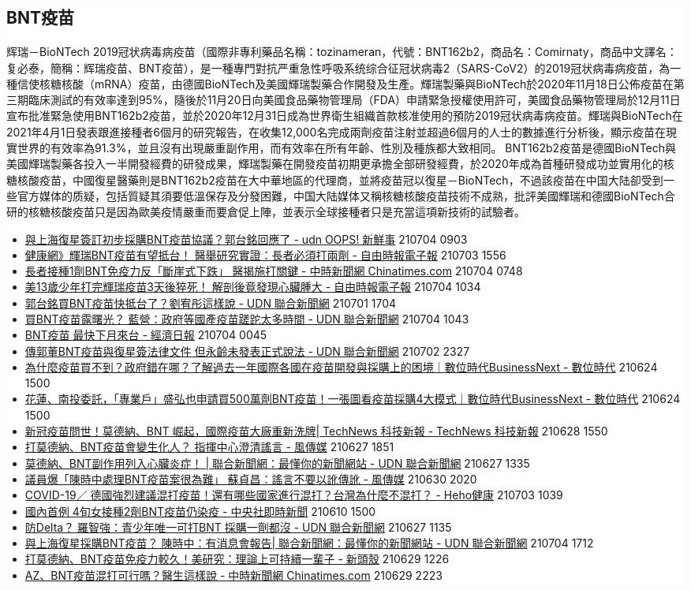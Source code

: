 ## BNT疫苗

辉瑞－BioNTech 2019冠状病毒病疫苗（國際非專利藥品名稱：tozinameran，代號：BNT162b2，商品名：Comirnaty，商品中文譯名：复必泰，簡稱：辉瑞疫苗、BNT疫苗），是一種專門對抗严重急性呼吸系统综合征冠状病毒2（SARS-CoV2）的2019冠状病毒病疫苗，為一種信使核糖核酸（mRNA）疫苗，由德國BioNTech及美國輝瑞製藥合作開發及生產。輝瑞製藥與BioNTech於2020年11月18日公佈疫苗在第三期臨床測試的有效率達到95%，隨後於11月20日向美國食品藥物管理局（FDA）申請緊急授權使用許可，美國食品藥物管理局於12月11日宣布批准緊急使用BNT162b2疫苗，並於2020年12月31日成為世界衛生組織首款核准使用的預防2019冠状病毒病疫苗。輝瑞與BioNTech在2021年4月1日發表跟進接種者6個月的研究報告，在收集12,000名完成兩劑疫苗注射並超過6個月的人士的數據進行分析後，顯示疫苗在現實世界的有效率為91.3%，並且沒有出現嚴重副作用，而有效率在所有年齡、性別及種族都大致相同。
BNT162b2疫苗是德國BioNTech與美國輝瑞製藥各投入一半開發經費的研發成果，輝瑞製藥在開發疫苗初期更承擔全部研發經費，於2020年成為首種研發成功並實用化的核糖核酸疫苗，中國復星醫藥則是BNT162b2疫苗在大中華地區的代理商，並將疫苗冠以復星－BioNTech，不過該疫苗在中国大陆卻受到一些官方媒体的质疑，包括質疑其須要低溫保存及分發困難，中国大陆媒体又稱核糖核酸疫苗技術不成熟，批評美國輝瑞和德國BioNTech合研的核糖核酸疫苗只是因為歐美疫情嚴重而要倉促上陣，並表示全球接種者只是充當這項新技術的試驗者。
- [與上海復星簽訂初步採購BNT疫苗協議？郭台銘回應了 - udn OOPS! 新鮮事](https://udn.com/news/story/122190/5576945 "與上海復星簽訂初步採購BNT疫苗協議？郭台銘回應了 - udn OOPS! 新鮮事") 210704 0903
- [健康網》輝瑞BNT疫苗有望抵台！ 醫舉研究實證：長者必須打兩劑 - 自由時報電子報](https://health.ltn.com.tw/article/breakingnews/3591029 "健康網》輝瑞BNT疫苗有望抵台！ 醫舉研究實證：長者必須打兩劑 - 自由時報電子報") 210703 1556
- [長者接種1劑BNT免疫力反「斷崖式下跌」 醫揭施打關鍵 - 中時新聞網 Chinatimes.com](https://www.chinatimes.com/realtimenews/20210704000569-260405 "長者接種1劑BNT免疫力反「斷崖式下跌」 醫揭施打關鍵 - 中時新聞網 Chinatimes.com") 210704 0748
- [美13歲少年打完輝瑞疫苗3天後猝死！ 解剖後竟發現心臟腫大 - 自由時報電子報](https://news.ltn.com.tw/news/world/breakingnews/3591463 "美13歲少年打完輝瑞疫苗3天後猝死！ 解剖後竟發現心臟腫大 - 自由時報電子報") 210704 1034
- [郭台銘買BNT疫苗快抵台了？劉宥彤這樣說 - UDN 聯合新聞網](https://udn.com/news/story/122190/5571798 "郭台銘買BNT疫苗快抵台了？劉宥彤這樣說 - UDN 聯合新聞網") 210701 1704
- [買BNT疫苗露曙光？ 藍營：政府等國產疫苗蹉跎太多時間 - UDN 聯合新聞網](https://udn.com/news/story/6656/5577033?from=udn-catebreaknews_ch2 "買BNT疫苗露曙光？ 藍營：政府等國產疫苗蹉跎太多時間 - UDN 聯合新聞網") 210704 1043
- [BNT疫苗 最快下月來台 - 經濟日報](https://money.udn.com/money/story/6/5576703 "BNT疫苗 最快下月來台 - 經濟日報") 210704 0045
- [傳郭董BNT疫苗與復星簽法律文件 但永齡未發表正式說法 - UDN 聯合新聞網](https://udn.com/news/story/122190/5574957 "傳郭董BNT疫苗與復星簽法律文件 但永齡未發表正式說法 - UDN 聯合新聞網") 210702 2327
- [為什麼疫苗買不到？政府錯在哪？了解過去一年國際各國在疫苗開發與採購上的困境｜數位時代BusinessNext - 數位時代](https://www.bnext.com.tw/article/63196/vaccine-taiwan "為什麼疫苗買不到？政府錯在哪？了解過去一年國際各國在疫苗開發與採購上的困境｜數位時代BusinessNext - 數位時代") 210624 1500
- [花蓮、南投委託，「專業戶」盛弘也申請買500萬劑BNT疫苗！一張圖看疫苗採購4大模式｜數位時代BusinessNext - 數位時代](https://www.bnext.com.tw/article/63542/sharehope-buy-5million-vaccine "花蓮、南投委託，「專業戶」盛弘也申請買500萬劑BNT疫苗！一張圖看疫苗採購4大模式｜數位時代BusinessNext - 數位時代") 210624 1500
- [新冠疫苗問世！莫德納、BNT 崛起，國際疫苗大廠重新洗牌| TechNews 科技新報 - TechNews 科技新報](https://technews.tw/2021/06/28/moderna-biontech/ "新冠疫苗問世！莫德納、BNT 崛起，國際疫苗大廠重新洗牌| TechNews 科技新報 - TechNews 科技新報") 210628 1550
- [打莫德納、BNT疫苗會變生化人？ 指揮中心澄清謠言 - 風傳媒](https://www.storm.mg/lifestyle/3778866 "打莫德納、BNT疫苗會變生化人？ 指揮中心澄清謠言 - 風傳媒") 210627 1851
- [莫德納、BNT副作用列入心臟炎症！ | 聯合新聞網：最懂你的新聞網站 - UDN 聯合新聞網](https://udn.com/news/story/122190/5561155 "莫德納、BNT副作用列入心臟炎症！ | 聯合新聞網：最懂你的新聞網站 - UDN 聯合新聞網") 210627 1335
- [議員爆「陳時中處理BNT疫苗案很為難」 蘇貞昌：謠言不要以訛傳訛 - 風傳媒](https://www.storm.mg/article/3785816 "議員爆「陳時中處理BNT疫苗案很為難」 蘇貞昌：謠言不要以訛傳訛 - 風傳媒") 210630 2020
- [COVID-19／ 德國強烈建議混打疫苗！還有哪些國家進行混打？台灣為什麼不混打？ - Heho健康](https://heho.com.tw/archives/181103 "COVID-19／ 德國強烈建議混打疫苗！還有哪些國家進行混打？台灣為什麼不混打？ - Heho健康") 210703 1039
- [國內首例 4旬女接種2劑BNT疫苗仍染疫 - 中央社即時新聞](https://www.cna.com.tw/news/ahel/202106100259.aspx "國內首例 4旬女接種2劑BNT疫苗仍染疫 - 中央社即時新聞") 210610 1500
- [防Delta？ 羅智強：青少年唯一可打BNT 採購一劑都沒 - UDN 聯合新聞網](https://udn.com/news/story/122190/5560885 "防Delta？ 羅智強：青少年唯一可打BNT 採購一劑都沒 - UDN 聯合新聞網") 210627 1135
- [與上海復星採購BNT疫苗？ 陳時中：有消息會報告| 聯合新聞網：最懂你的新聞網站 - UDN 聯合新聞網](https://udn.com/news/story/122190/5577764?from=udn-catelistnews_ch2 "與上海復星採購BNT疫苗？ 陳時中：有消息會報告| 聯合新聞網：最懂你的新聞網站 - UDN 聯合新聞網") 210704 1712
- [打莫德納、BNT疫苗免疫力較久！美研究：理論上可持續一輩子 - 新頭殼](https://newtalk.tw/news/view/2021-06-29/595970 "打莫德納、BNT疫苗免疫力較久！美研究：理論上可持續一輩子 - 新頭殼") 210629 1226
- [AZ、BNT疫苗混打可行嗎？醫生這樣說 - 中時新聞網 Chinatimes.com](https://www.chinatimes.com/realtimenews/20210629005662-260405 "AZ、BNT疫苗混打可行嗎？醫生這樣說 - 中時新聞網 Chinatimes.com") 210629 2223

